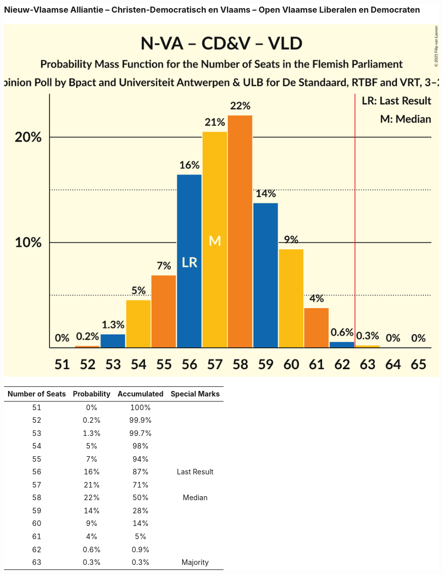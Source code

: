 ### Nieuw-Vlaamse Alliantie – Christen-Democratisch en Vlaams – Open Vlaamse Liberalen en Democraten

![Graph with seats probability mass function not yet produced](2025-03-24-BpactandUniversiteitAntwerpenULB-coalitions-seats-pmf-n-va–cdv–vld.png "Seats Probability Mass Function")

| Number of Seats | Probability | Accumulated | Special Marks |
|:---------------:|:-----------:|:-----------:|:-------------:|
| 51 | 0% | 100% |  |
| 52 | 0.2% | 99.9% |  |
| 53 | 1.3% | 99.7% |  |
| 54 | 5% | 98% |  |
| 55 | 7% | 94% |  |
| 56 | 16% | 87% | Last Result |
| 57 | 21% | 71% |  |
| 58 | 22% | 50% | Median |
| 59 | 14% | 28% |  |
| 60 | 9% | 14% |  |
| 61 | 4% | 5% |  |
| 62 | 0.6% | 0.9% |  |
| 63 | 0.3% | 0.3% | Majority |